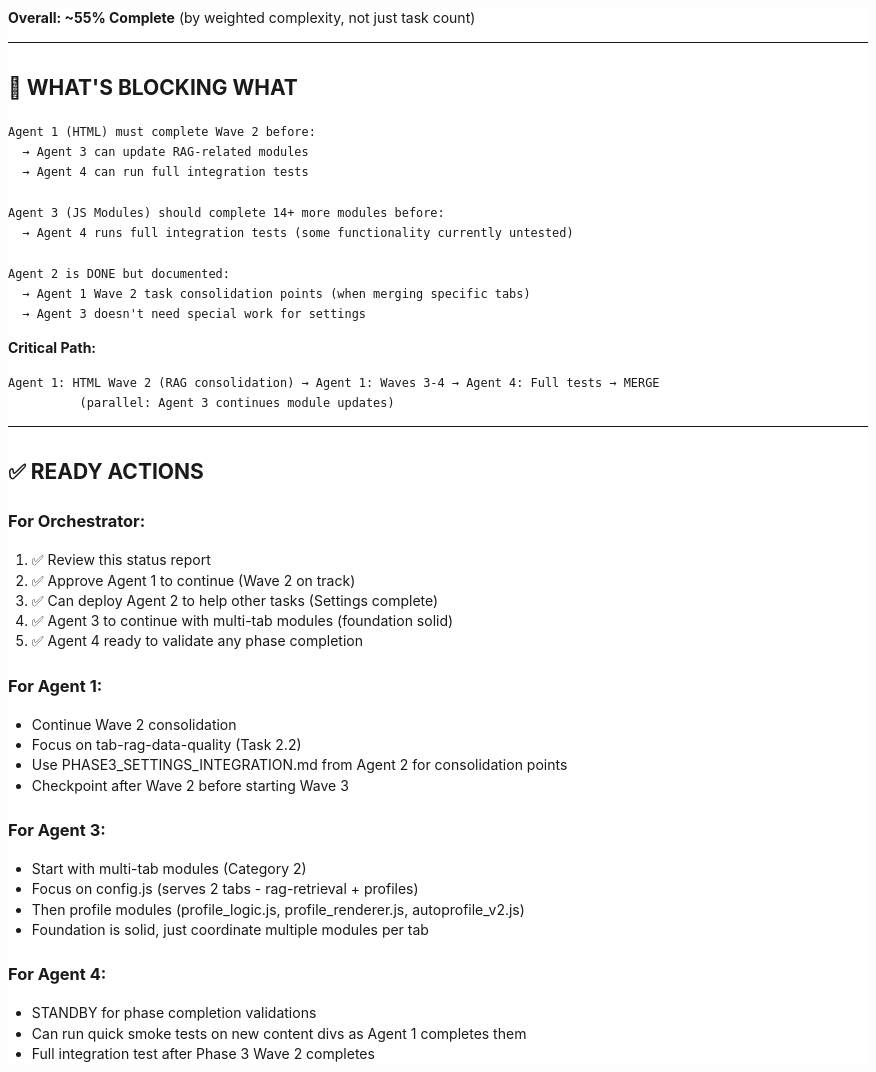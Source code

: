 **Overall: ~55% Complete** (by weighted complexity, not just task count)

---

## 🚦 WHAT'S BLOCKING WHAT

```
Agent 1 (HTML) must complete Wave 2 before:
  → Agent 3 can update RAG-related modules
  → Agent 4 can run full integration tests

Agent 3 (JS Modules) should complete 14+ more modules before:
  → Agent 4 runs full integration tests (some functionality currently untested)

Agent 2 is DONE but documented:
  → Agent 1 Wave 2 task consolidation points (when merging specific tabs)
  → Agent 3 doesn't need special work for settings
```

**Critical Path:**
```
Agent 1: HTML Wave 2 (RAG consolidation) → Agent 1: Waves 3-4 → Agent 4: Full tests → MERGE
          (parallel: Agent 3 continues module updates)
```

---

## ✅ READY ACTIONS

### For Orchestrator:
1. ✅ Review this status report
2. ✅ Approve Agent 1 to continue (Wave 2 on track)
3. ✅ Can deploy Agent 2 to help other tasks (Settings complete)
4. ✅ Agent 3 to continue with multi-tab modules (foundation solid)
5. ✅ Agent 4 ready to validate any phase completion

### For Agent 1:
- Continue Wave 2 consolidation
- Focus on tab-rag-data-quality (Task 2.2)
- Use PHASE3_SETTINGS_INTEGRATION.md from Agent 2 for consolidation points
- Checkpoint after Wave 2 before starting Wave 3

### For Agent 3:
- Start with multi-tab modules (Category 2)
- Focus on config.js (serves 2 tabs - rag-retrieval + profiles)
- Then profile modules (profile_logic.js, profile_renderer.js, autoprofile_v2.js)
- Foundation is solid, just coordinate multiple modules per tab

### For Agent 4:
- STANDBY for phase completion validations
- Can run quick smoke tests on new content divs as Agent 1 completes them
- Full integration test after Phase 3 Wave 2 completes
